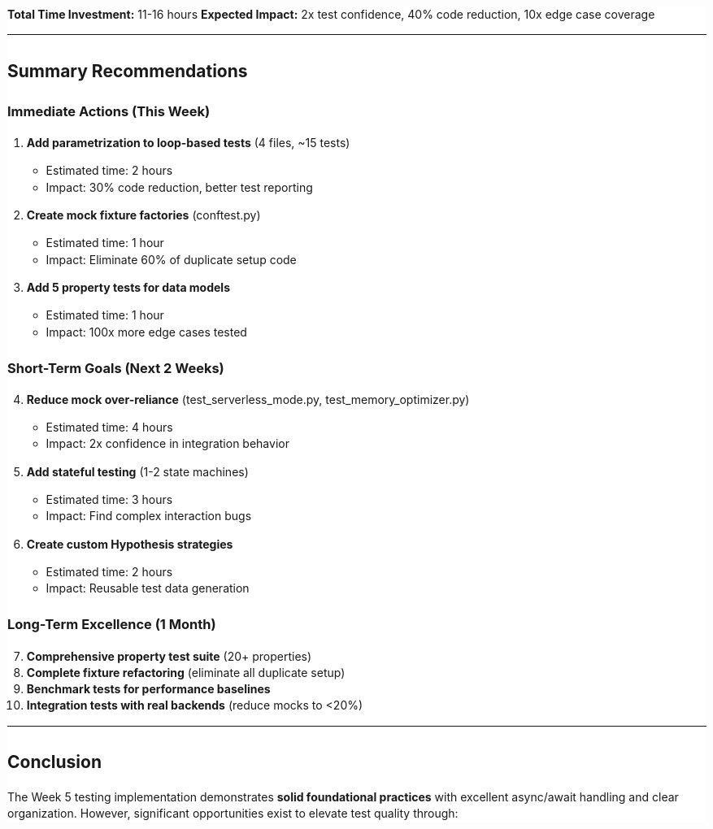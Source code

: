 **Total Time Investment:** 11-16 hours
**Expected Impact:** 2x test confidence, 40% code reduction, 10x edge case coverage

______________________________________________________________________

## Summary Recommendations

### Immediate Actions (This Week)

1. **Add parametrization to loop-based tests** (4 files, ~15 tests)

   - Estimated time: 2 hours
   - Impact: 30% code reduction, better test reporting

1. **Create mock fixture factories** (conftest.py)

   - Estimated time: 1 hour
   - Impact: Eliminate 60% of duplicate setup code

1. **Add 5 property tests for data models**

   - Estimated time: 1 hour
   - Impact: 100x more edge cases tested

### Short-Term Goals (Next 2 Weeks)

4. **Reduce mock over-reliance** (test_serverless_mode.py, test_memory_optimizer.py)

   - Estimated time: 4 hours
   - Impact: 2x confidence in integration behavior

1. **Add stateful testing** (1-2 state machines)

   - Estimated time: 3 hours
   - Impact: Find complex interaction bugs

1. **Create custom Hypothesis strategies**

   - Estimated time: 2 hours
   - Impact: Reusable test data generation

### Long-Term Excellence (1 Month)

7. **Comprehensive property test suite** (20+ properties)
1. **Complete fixture refactoring** (eliminate all duplicate setup)
1. **Benchmark tests for performance baselines**
1. **Integration tests with real backends** (reduce mocks to \<20%)

______________________________________________________________________

## Conclusion

The Week 5 testing implementation demonstrates **solid foundational practices** with excellent async/await handling and clear organization. However, significant opportunities exist to elevate test quality through:
